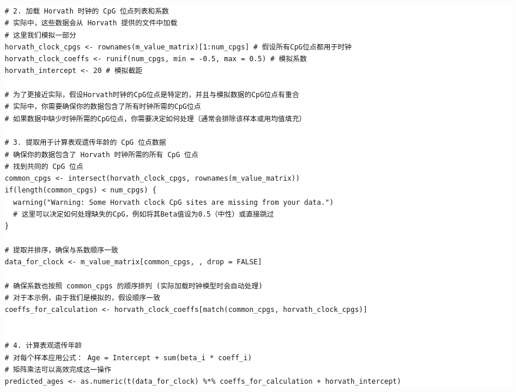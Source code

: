     # 2. 加载 Horvath 时钟的 CpG 位点列表和系数
    # 实际中，这些数据会从 Horvath 提供的文件中加载
    # 这里我们模拟一部分
    horvath_clock_cpgs <- rownames(m_value_matrix)[1:num_cpgs] # 假设所有CpG位点都用于时钟
    horvath_clock_coeffs <- runif(num_cpgs, min = -0.5, max = 0.5) # 模拟系数
    horvath_intercept <- 20 # 模拟截距

    # 为了更接近实际，假设Horvath时钟的CpG位点是特定的，并且与模拟数据的CpG位点有重合
    # 实际中，你需要确保你的数据包含了所有时钟所需的CpG位点
    # 如果数据中缺少时钟所需的CpG位点，你需要决定如何处理（通常会排除该样本或用均值填充）

    # 3. 提取用于计算表观遗传年龄的 CpG 位点数据
    # 确保你的数据包含了 Horvath 时钟所需的所有 CpG 位点
    # 找到共同的 CpG 位点
    common_cpgs <- intersect(horvath_clock_cpgs, rownames(m_value_matrix))
    if(length(common_cpgs) < num_cpgs) {
      warning("Warning: Some Horvath clock CpG sites are missing from your data.")
      # 这里可以决定如何处理缺失的CpG，例如将其Beta值设为0.5（中性）或直接跳过
    }

    # 提取并排序，确保与系数顺序一致
    data_for_clock <- m_value_matrix[common_cpgs, , drop = FALSE]

    # 确保系数也按照 common_cpgs 的顺序排列 (实际加载时钟模型时会自动处理)
    # 对于本示例，由于我们是模拟的，假设顺序一致
    coeffs_for_calculation <- horvath_clock_coeffs[match(common_cpgs, horvath_clock_cpgs)]


    # 4. 计算表观遗传年龄
    # 对每个样本应用公式： Age = Intercept + sum(beta_i * coeff_i)
    # 矩阵乘法可以高效完成这一操作
    predicted_ages <- as.numeric(t(data_for_clock) %*% coeffs_for_calculation + horvath_intercept)
